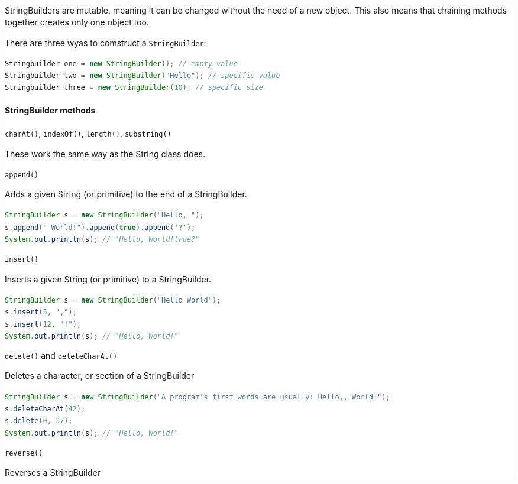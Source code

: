StringBuilders are mutable, meaning it can be changed without the need of a new object. This also means that chaining methods together creates only one object too.



There are three wyas to comstruct a `StringBuilder`:

```java
Stringbuilder one = new StringBuilder(); // empty value
Stringbuilder two = new StringBuilder("Hello"); // specific value
Stringbuilder three = new StringBuilder(10); // specific size
```



#### StringBuilder methods

`charAt()`, `indexOf()`, `length()`, `substring()`

These work the same way as the String class does.



`append()`

Adds a given String (or primitive) to the end of a StringBuilder. 

```java
StringBuilder s = new StringBuilder("Hello, ");
s.append(" World!").append(true).append('?');
System.out.println(s); // "Hello, World!true?"
```



`insert()`

Inserts a given String (or primitive) to a StringBuilder.

```java
StringBuilder s = new StringBuilder("Hello World");
s.insert(5, ",");
s.insert(12, "!");
System.out.println(s); // "Hello, World!"
```



`delete()` and `deleteCharAt()`

Deletes a character, or section of a StringBuilder

```java
StringBuilder s = new StringBuilder("A program's first words are usually: Hello,, World!");
s.deleteCharAt(42);
s.delete(0, 37);
System.out.println(s); // "Hello, World!"
```



`reverse()`

Reverses a StringBuilder
